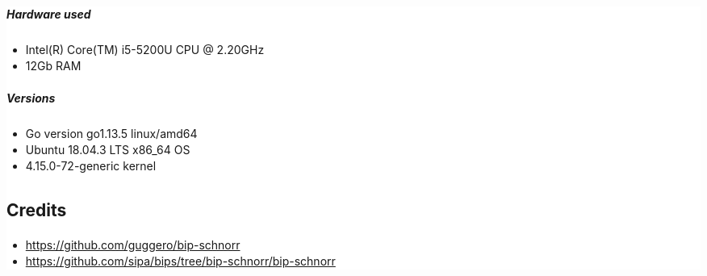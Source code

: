 ##### Hardware used

* Intel(R) Core(TM) i5-5200U CPU @ 2.20GHz
* 12Gb RAM

##### Versions

* Go version go1.13.5 linux/amd64
* Ubuntu 18.04.3 LTS x86_64 OS
* 4.15.0-72-generic kernel

## Credits

* https://github.com/guggero/bip-schnorr
* https://github.com/sipa/bips/tree/bip-schnorr/bip-schnorr
